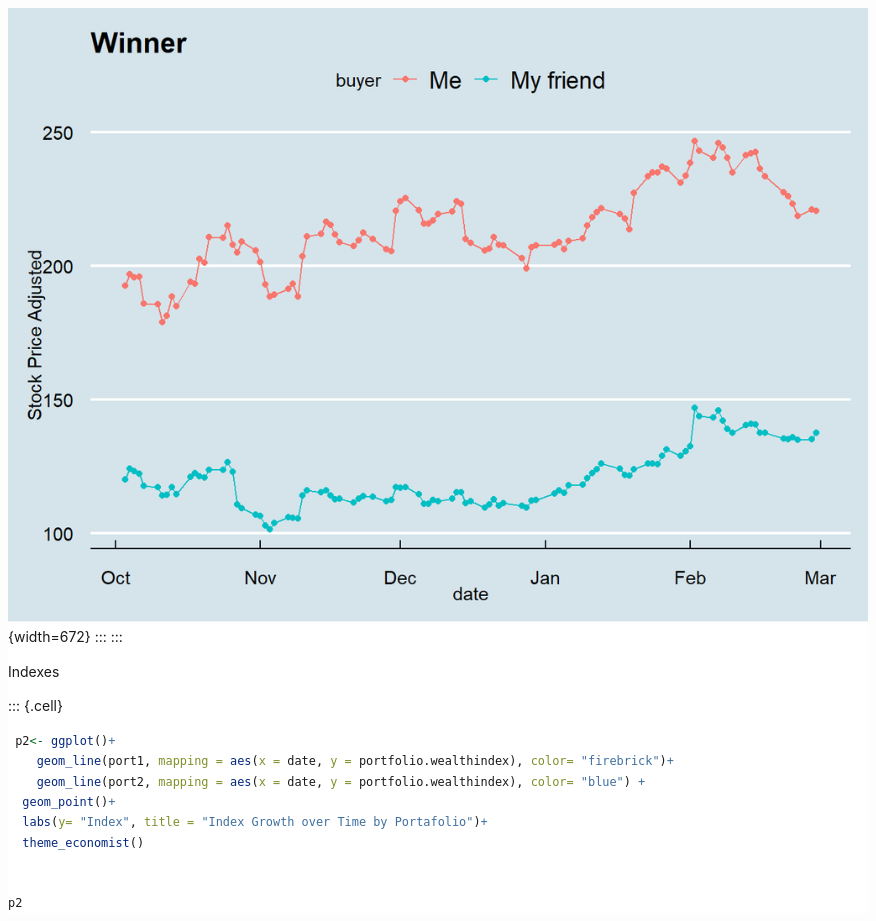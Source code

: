 ![](Stocks_files/figure-html/unnamed-chunk-8-1.png){width=672}
:::
:::




Indexes














::: {.cell}

```{.r .cell-code}
 p2<- ggplot()+
    geom_line(port1, mapping = aes(x = date, y = portfolio.wealthindex), color= "firebrick")+ 
    geom_line(port2, mapping = aes(x = date, y = portfolio.wealthindex), color= "blue") +
  geom_point()+
  labs(y= "Index", title = "Index Growth over Time by Portafolio")+
  theme_economist() 
 

p2
```
